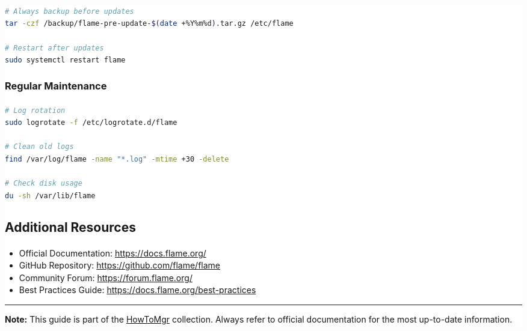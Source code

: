 ```bash
# Always backup before updates
tar -czf /backup/flame-pre-update-$(date +%Y%m%d).tar.gz /etc/flame

# Restart after updates
sudo systemctl restart flame
```

### Regular Maintenance

```bash
# Log rotation
sudo logrotate -f /etc/logrotate.d/flame

# Clean old logs
find /var/log/flame -name "*.log" -mtime +30 -delete

# Check disk usage
du -sh /var/lib/flame
```

## Additional Resources

- Official Documentation: https://docs.flame.org/
- GitHub Repository: https://github.com/flame/flame
- Community Forum: https://forum.flame.org/
- Best Practices Guide: https://docs.flame.org/best-practices

---

**Note:** This guide is part of the [HowToMgr](https://howtomgr.github.io) collection. Always refer to official documentation for the most up-to-date information.
